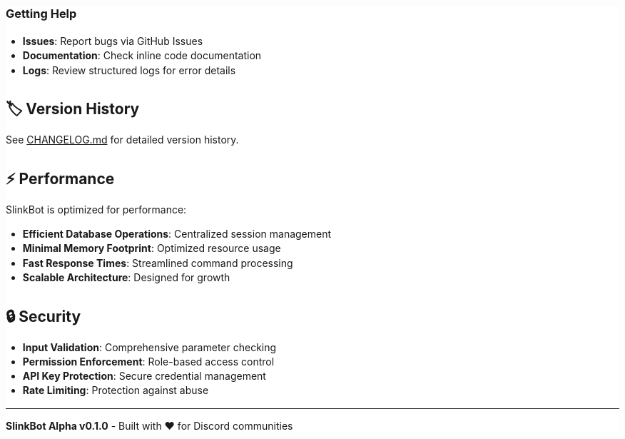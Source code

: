 ### Getting Help

- **Issues**: Report bugs via GitHub Issues
- **Documentation**: Check inline code documentation
- **Logs**: Review structured logs for error details

## 🏷️ Version History

See [CHANGELOG.md](CHANGELOG.md) for detailed version history.

## ⚡ Performance

SlinkBot is optimized for performance:

- **Efficient Database Operations**: Centralized session management
- **Minimal Memory Footprint**: Optimized resource usage
- **Fast Response Times**: Streamlined command processing
- **Scalable Architecture**: Designed for growth

## 🔒 Security

- **Input Validation**: Comprehensive parameter checking
- **Permission Enforcement**: Role-based access control
- **API Key Protection**: Secure credential management
- **Rate Limiting**: Protection against abuse

---

**SlinkBot Alpha v0.1.0** - Built with ❤️ for Discord communities